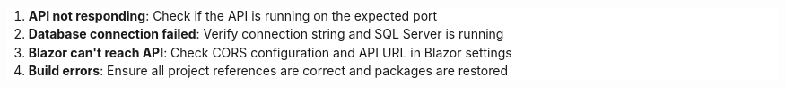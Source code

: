1. **API not responding**: Check if the API is running on the expected port
2. **Database connection failed**: Verify connection string and SQL Server is running
3. **Blazor can't reach API**: Check CORS configuration and API URL in Blazor settings
4. **Build errors**: Ensure all project references are correct and packages are restored
